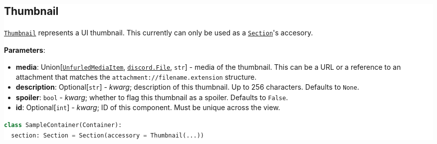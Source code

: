 
## Thumbnail

[` Thumbnail `](<https://discordpy.readthedocs.io/en/stable/interactions/api.html#discord.ui.Thumbnail>) represents a UI thumbnail. This currently can only be used as a [` Section `](<#section>)'s accesory.

**Parameters**:
- **media**: Union[[` UnfurledMediaItem `](<https://discordpy.readthedocs.io/en/stable/api.html#discord.UnfurledMediaItem>), [` discord.File `](<https://discordpy.readthedocs.io/en/stable/api.html#discord.File>), ` str `] - media of the thumbnail. This can be a URL or a reference to an attachment that matches the ` attachment://filename.extension ` structure.
- **description**: Optional[` str `] - *kwarg*; description of this thumbnail. Up to 256 characters. Defaults to ` None `.
- **spoiler**: ` bool ` - *kwarg*; whether to flag this thumbnail as a spoiler. Defaults to ` False `.
- **id**: Optional[` int `] - *kwarg*; ID of this component. Must be unique across the view.

```py
class SampleContainer(Container):
  section: Section = Section(accessory = Thumbnail(...))
```
